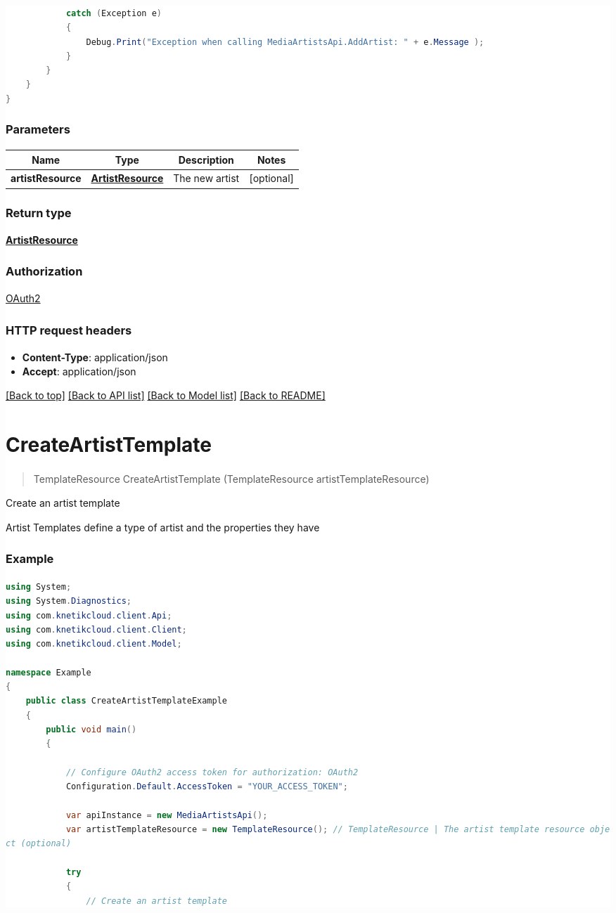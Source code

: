 ```csharp
            catch (Exception e)
            {
                Debug.Print("Exception when calling MediaArtistsApi.AddArtist: " + e.Message );
            }
        }
    }
}
```

### Parameters

Name | Type | Description  | Notes
------------- | ------------- | ------------- | -------------
 **artistResource** | [**ArtistResource**](ArtistResource.md)| The new artist | [optional] 

### Return type

[**ArtistResource**](ArtistResource.md)

### Authorization

[OAuth2](../README.md#OAuth2)

### HTTP request headers

 - **Content-Type**: application/json
 - **Accept**: application/json

[[Back to top]](#) [[Back to API list]](../README.md#documentation-for-api-endpoints) [[Back to Model list]](../README.md#documentation-for-models) [[Back to README]](../README.md)

<a name="createartisttemplate"></a>
# **CreateArtistTemplate**
> TemplateResource CreateArtistTemplate (TemplateResource artistTemplateResource)

Create an artist template

Artist Templates define a type of artist and the properties they have

### Example
```csharp
using System;
using System.Diagnostics;
using com.knetikcloud.client.Api;
using com.knetikcloud.client.Client;
using com.knetikcloud.client.Model;

namespace Example
{
    public class CreateArtistTemplateExample
    {
        public void main()
        {
            
            // Configure OAuth2 access token for authorization: OAuth2
            Configuration.Default.AccessToken = "YOUR_ACCESS_TOKEN";

            var apiInstance = new MediaArtistsApi();
            var artistTemplateResource = new TemplateResource(); // TemplateResource | The artist template resource object (optional) 

            try
            {
                // Create an artist template
```